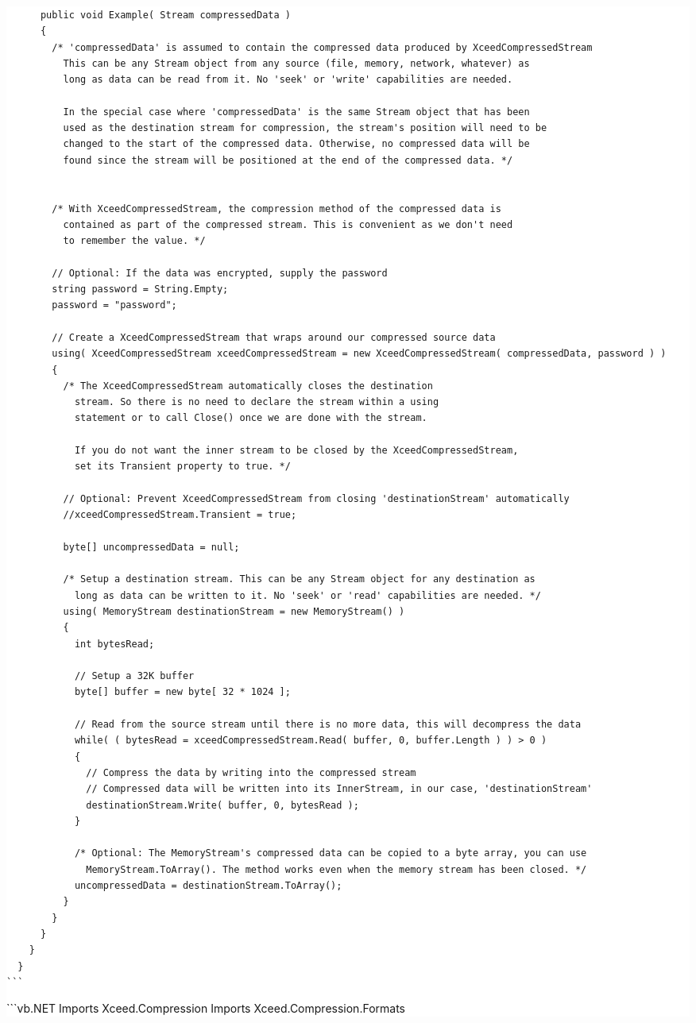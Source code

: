           public void Example( Stream compressedData )
          {
            /* 'compressedData' is assumed to contain the compressed data produced by XceedCompressedStream
              This can be any Stream object from any source (file, memory, network, whatever) as
              long as data can be read from it. No 'seek' or 'write' capabilities are needed.
            
              In the special case where 'compressedData' is the same Stream object that has been
              used as the destination stream for compression, the stream's position will need to be
              changed to the start of the compressed data. Otherwise, no compressed data will be
              found since the stream will be positioned at the end of the compressed data. */


            /* With XceedCompressedStream, the compression method of the compressed data is
              contained as part of the compressed stream. This is convenient as we don't need
              to remember the value. */

            // Optional: If the data was encrypted, supply the password
            string password = String.Empty;
            password = "password";

            // Create a XceedCompressedStream that wraps around our compressed source data
            using( XceedCompressedStream xceedCompressedStream = new XceedCompressedStream( compressedData, password ) )
            {
              /* The XceedCompressedStream automatically closes the destination
                stream. So there is no need to declare the stream within a using
                statement or to call Close() once we are done with the stream.
                  
                If you do not want the inner stream to be closed by the XceedCompressedStream,
                set its Transient property to true. */

              // Optional: Prevent XceedCompressedStream from closing 'destinationStream' automatically
              //xceedCompressedStream.Transient = true;

              byte[] uncompressedData = null;

              /* Setup a destination stream. This can be any Stream object for any destination as
                long as data can be written to it. No 'seek' or 'read' capabilities are needed. */
              using( MemoryStream destinationStream = new MemoryStream() )
              {
                int bytesRead;

                // Setup a 32K buffer
                byte[] buffer = new byte[ 32 * 1024 ];

                // Read from the source stream until there is no more data, this will decompress the data
                while( ( bytesRead = xceedCompressedStream.Read( buffer, 0, buffer.Length ) ) > 0 )
                {
                  // Compress the data by writing into the compressed stream
                  // Compressed data will be written into its InnerStream, in our case, 'destinationStream'
                  destinationStream.Write( buffer, 0, bytesRead );
                }

                /* Optional: The MemoryStream's compressed data can be copied to a byte array, you can use
                  MemoryStream.ToArray(). The method works even when the memory stream has been closed. */
                uncompressedData = destinationStream.ToArray();
              }
            }
          }
        }
      }
    ```
  </TabItem>
  <TabItem value="vb.net" label="Visual Basic .NET">
    ```vb.NET
    Imports Xceed.Compression
    Imports Xceed.Compression.Formats
